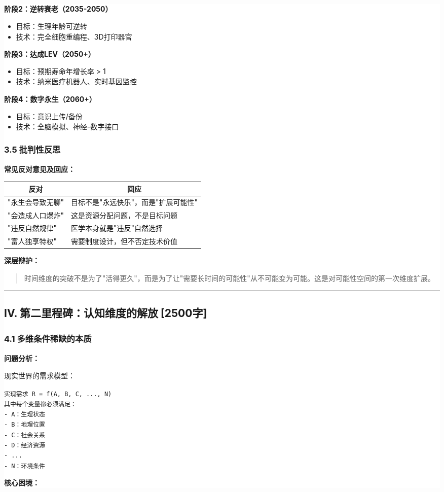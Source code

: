 **阶段2：逆转衰老（2035-2050）**

- 目标：生理年龄可逆转
- 技术：完全细胞重编程、3D打印器官

**阶段3：达成LEV（2050+）**

- 目标：预期寿命年增长率 > 1
- 技术：纳米医疗机器人、实时基因监控

**阶段4：数字永生（2060+）**

- 目标：意识上传/备份
- 技术：全脑模拟、神经-数字接口

### **3.5 批判性反思**

**常见反对意见及回应：**

| 反对 | 回应 |
| --- | --- |
| "永生会导致无聊" | 目标不是"永远快乐"，而是"扩展可能性" |
| "会造成人口爆炸" | 这是资源分配问题，不是目标问题 |
| "违反自然规律" | 医学本身就是"违反"自然选择 |
| "富人独享特权" | 需要制度设计，但不否定技术价值 |

**深层辩护：**

> 时间维度的突破不是为了"活得更久"，而是为了让"需要长时间的可能性"从不可能变为可能。这是对可能性空间的第一次维度扩展。
> 

---

## **IV. 第二里程碑：认知维度的解放** [2500字]

### **4.1 多维条件稀缺的本质**

**问题分析：**

现实世界的需求模型：

```
实现需求 R = f(A, B, C, ..., N)
其中每个变量都必须满足：
- A：生理状态
- B：地理位置
- C：社会关系
- D：经济资源
- ...
- N：环境条件

```

**核心困境：**
